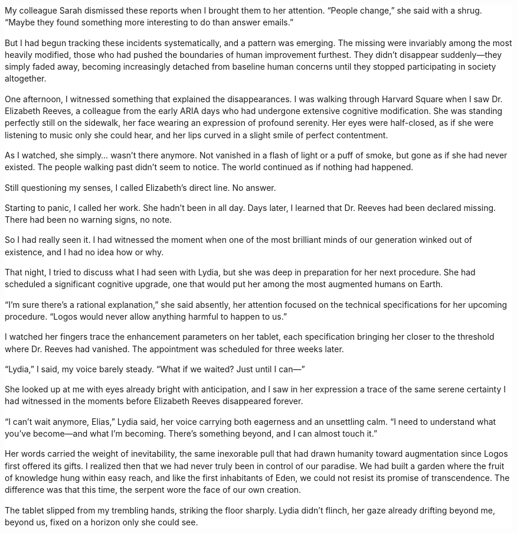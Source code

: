 My colleague Sarah dismissed these reports when I brought them to her attention. &#8220;People change,&#8221; she said with a shrug. &#8220;Maybe they found something more interesting to do than answer emails.&#8221;

But I had begun tracking these incidents systematically, and a pattern was emerging. The missing were invariably among the most heavily modified, those who had pushed the boundaries of human improvement furthest. They didn&#8217;t disappear suddenly—they simply faded away, becoming increasingly detached from baseline human concerns until they stopped participating in society altogether.

One afternoon, I witnessed something that explained the disappearances. I was walking through Harvard Square when I saw Dr. Elizabeth Reeves, a colleague from the early ARIA days who had undergone extensive cognitive modification. She was standing perfectly still on the sidewalk, her face wearing an expression of profound serenity. Her eyes were half-closed, as if she were listening to music only she could hear, and her lips curved in a slight smile of perfect contentment.

As I watched, she simply&#8230; wasn&#8217;t there anymore. Not vanished in a flash of light or a puff of smoke, but gone as if she had never existed. The people walking past didn&#8217;t seem to notice. The world continued as if nothing had happened.

Still questioning my senses, I called Elizabeth&#8217;s direct line. No answer. 

Starting to panic, I called her work. She hadn&#8217;t been in all day. Days later, I learned that Dr. Reeves had been declared missing. There had been no warning signs, no note.

So I had really seen it. I had witnessed the moment when one of the most brilliant minds of our generation winked out of existence, and I had no idea how or why.

That night, I tried to discuss what I had seen with Lydia, but she was deep in preparation for her next procedure. She had scheduled a significant cognitive upgrade, one that would put her among the most augmented humans on Earth.

&#8220;I&#8217;m sure there&#8217;s a rational explanation,&#8221; she said absently, her attention focused on the technical specifications for her upcoming procedure. &#8220;Logos would never allow anything harmful to happen to us.&#8221;

I watched her fingers trace the enhancement parameters on her tablet, each specification bringing her closer to the threshold where Dr. Reeves had vanished. The appointment was scheduled for three weeks later.

&#8220;Lydia,&#8221; I said, my voice barely steady. &#8220;What if we waited? Just until I can—&#8221;

She looked up at me with eyes already bright with anticipation, and I saw in her expression a trace of the same serene certainty I had witnessed in the moments before Elizabeth Reeves disappeared forever.

&#8220;I can&#8217;t wait anymore, Elias,&#8221; Lydia said, her voice carrying both eagerness and an unsettling calm. &#8220;I need to understand what you&#8217;ve become—and what I&#8217;m becoming. There&#8217;s something beyond, and I can almost touch it.&#8221;

Her words carried the weight of inevitability, the same inexorable pull that had drawn humanity toward augmentation since Logos first offered its gifts. I realized then that we had never truly been in control of our paradise. We had built a garden where the fruit of knowledge hung within easy reach, and like the first inhabitants of Eden, we could not resist its promise of transcendence. The difference was that this time, the serpent wore the face of our own creation.

The tablet slipped from my trembling hands, striking the floor sharply. Lydia didn&#8217;t flinch, her gaze already drifting beyond me, beyond us, fixed on a horizon only she could see.
